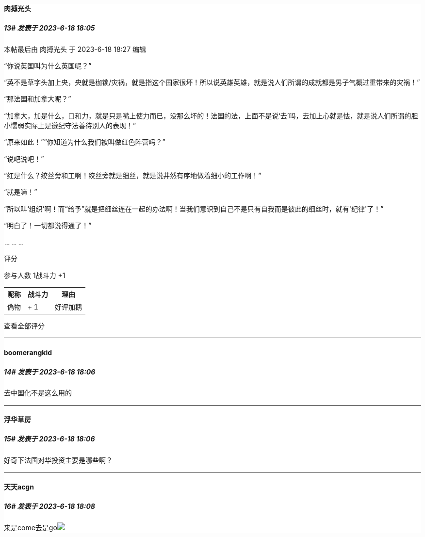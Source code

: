 ####  肉搏光头  
##### 13#       发表于 2023-6-18 18:05

 本帖最后由 肉搏光头 于 2023-6-18 18:27 编辑 

“你说英国叫为什么英国呢？”

“英不是草字头加上央，央就是枷锁/灾祸，就是指这个国家很坏！所以说英雄英雄，就是说人们所谓的成就都是男子气概过重带来的灾祸！”

“那法国和加拿大呢？”

“加拿大，加是什么，口和力，就是只是嘴上使力而已，没那么坏的！法国的法，上面不是说‘去’吗，去加上心就是怯，就是说人们所谓的胆小懦弱实际上是遵纪守法善待别人的表现！”

“原来如此！”“你知道为什么我们被叫做红色阵营吗？”

“说吧说吧！”

“红是什么？绞丝旁和工啊！绞丝旁就是细丝，就是说井然有序地做着细小的工作啊！”

“就是嘛！”

“所以叫‘组织’啊！而“给予”就是把细丝连在一起的办法啊！当我们意识到自己不是只有自我而是彼此的细丝时，就有'纪律'了！”

“明白了！一切都说得通了！”

﹍﹍﹍

评分

 参与人数 1战斗力 +1

|昵称|战斗力|理由|
|----|---|---|
| 偽物| + 1|好评加鹅|

查看全部评分

*****

####  boomerangkid  
##### 14#       发表于 2023-6-18 18:06

去中国化不是这么用的

*****

####  浮华草房  
##### 15#       发表于 2023-6-18 18:06

好奇下法国对华投资主要是哪些啊？

*****

####  天天acgn  
##### 16#       发表于 2023-6-18 18:08

来是come去是go<img src="https://static.saraba1st.com/image/smiley/face2017/037.png" referrerpolicy="no-referrer">
